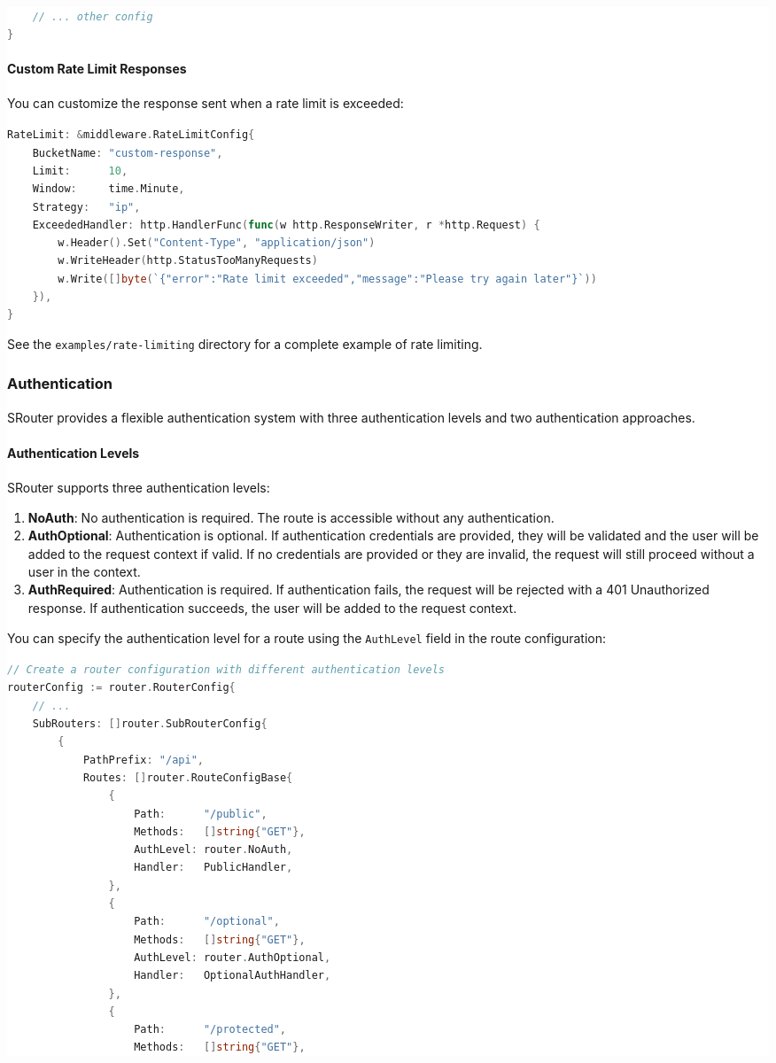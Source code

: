 ```go
    // ... other config
}
```

#### Custom Rate Limit Responses

You can customize the response sent when a rate limit is exceeded:

```go
RateLimit: &middleware.RateLimitConfig{
    BucketName: "custom-response",
    Limit:      10,
    Window:     time.Minute,
    Strategy:   "ip",
    ExceededHandler: http.HandlerFunc(func(w http.ResponseWriter, r *http.Request) {
        w.Header().Set("Content-Type", "application/json")
        w.WriteHeader(http.StatusTooManyRequests)
        w.Write([]byte(`{"error":"Rate limit exceeded","message":"Please try again later"}`))
    }),
}
```

See the `examples/rate-limiting` directory for a complete example of rate limiting.

### Authentication

SRouter provides a flexible authentication system with three authentication levels and two authentication approaches.

#### Authentication Levels

SRouter supports three authentication levels:

1. **NoAuth**: No authentication is required. The route is accessible without any authentication.
2. **AuthOptional**: Authentication is optional. If authentication credentials are provided, they will be validated and the user will be added to the request context if valid. If no credentials are provided or they are invalid, the request will still proceed without a user in the context.
3. **AuthRequired**: Authentication is required. If authentication fails, the request will be rejected with a 401 Unauthorized response. If authentication succeeds, the user will be added to the request context.

You can specify the authentication level for a route using the `AuthLevel` field in the route configuration:

```go
// Create a router configuration with different authentication levels
routerConfig := router.RouterConfig{
    // ...
    SubRouters: []router.SubRouterConfig{
        {
            PathPrefix: "/api",
            Routes: []router.RouteConfigBase{
                {
                    Path:      "/public",
                    Methods:   []string{"GET"},
                    AuthLevel: router.NoAuth,
                    Handler:   PublicHandler,
                },
                {
                    Path:      "/optional",
                    Methods:   []string{"GET"},
                    AuthLevel: router.AuthOptional,
                    Handler:   OptionalAuthHandler,
                },
                {
                    Path:      "/protected",
                    Methods:   []string{"GET"},
```